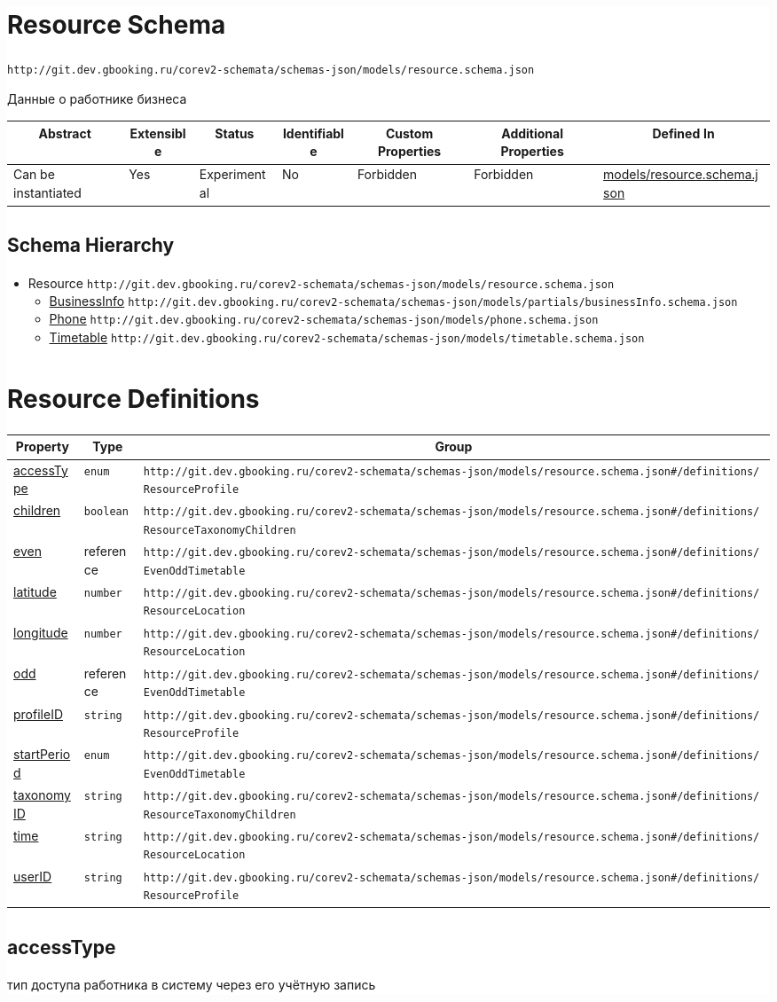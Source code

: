 # Resource Schema

```
http://git.dev.gbooking.ru/corev2-schemata/schemas-json/models/resource.schema.json
```

Данные о работнике бизнеса

| Abstract            | Extensible | Status       | Identifiable | Custom Properties | Additional Properties | Defined In                                          |
| ------------------- | ---------- | ------------ | ------------ | ----------------- | --------------------- | --------------------------------------------------- |
| Can be instantiated | Yes        | Experimental | No           | Forbidden         | Forbidden             | [models/resource.schema.json](resource.schema.json) |

## Schema Hierarchy

- Resource `http://git.dev.gbooking.ru/corev2-schemata/schemas-json/models/resource.schema.json`
  - [BusinessInfo](partials/businessInfo.schema.md)
    `http://git.dev.gbooking.ru/corev2-schemata/schemas-json/models/partials/businessInfo.schema.json`
  - [Phone](phone.schema.md) `http://git.dev.gbooking.ru/corev2-schemata/schemas-json/models/phone.schema.json`
  - [Timetable](timetable.schema.md)
    `http://git.dev.gbooking.ru/corev2-schemata/schemas-json/models/timetable.schema.json`

# Resource Definitions

| Property                    | Type      | Group                                                                                                                       |
| --------------------------- | --------- | --------------------------------------------------------------------------------------------------------------------------- |
| [accessType](#accesstype)   | `enum`    | `http://git.dev.gbooking.ru/corev2-schemata/schemas-json/models/resource.schema.json#/definitions/ResourceProfile`          |
| [children](#children)       | `boolean` | `http://git.dev.gbooking.ru/corev2-schemata/schemas-json/models/resource.schema.json#/definitions/ResourceTaxonomyChildren` |
| [even](#even)               | reference | `http://git.dev.gbooking.ru/corev2-schemata/schemas-json/models/resource.schema.json#/definitions/EvenOddTimetable`         |
| [latitude](#latitude)       | `number`  | `http://git.dev.gbooking.ru/corev2-schemata/schemas-json/models/resource.schema.json#/definitions/ResourceLocation`         |
| [longitude](#longitude)     | `number`  | `http://git.dev.gbooking.ru/corev2-schemata/schemas-json/models/resource.schema.json#/definitions/ResourceLocation`         |
| [odd](#odd)                 | reference | `http://git.dev.gbooking.ru/corev2-schemata/schemas-json/models/resource.schema.json#/definitions/EvenOddTimetable`         |
| [profileID](#profileid)     | `string`  | `http://git.dev.gbooking.ru/corev2-schemata/schemas-json/models/resource.schema.json#/definitions/ResourceProfile`          |
| [startPeriod](#startperiod) | `enum`    | `http://git.dev.gbooking.ru/corev2-schemata/schemas-json/models/resource.schema.json#/definitions/EvenOddTimetable`         |
| [taxonomyID](#taxonomyid)   | `string`  | `http://git.dev.gbooking.ru/corev2-schemata/schemas-json/models/resource.schema.json#/definitions/ResourceTaxonomyChildren` |
| [time](#time)               | `string`  | `http://git.dev.gbooking.ru/corev2-schemata/schemas-json/models/resource.schema.json#/definitions/ResourceLocation`         |
| [userID](#userid)           | `string`  | `http://git.dev.gbooking.ru/corev2-schemata/schemas-json/models/resource.schema.json#/definitions/ResourceProfile`          |

## accessType

тип доступа работника в систему через его учётную запись

